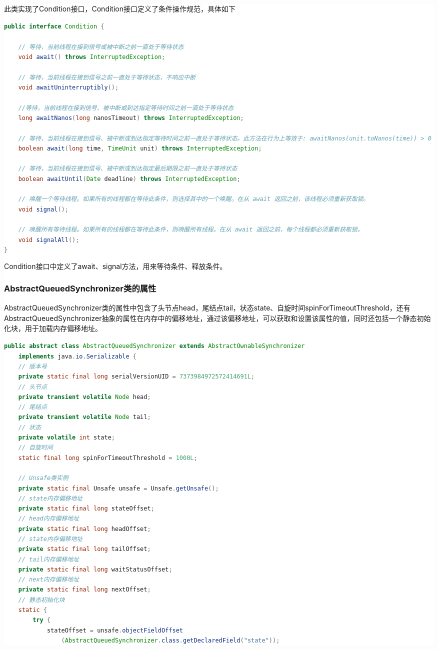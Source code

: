 此类实现了Condition接口，Condition接口定义了条件操作规范，具体如下

```java
public interface Condition {

    // 等待，当前线程在接到信号或被中断之前一直处于等待状态
    void await() throws InterruptedException;
    
    // 等待，当前线程在接到信号之前一直处于等待状态，不响应中断
    void awaitUninterruptibly();
    
    //等待，当前线程在接到信号、被中断或到达指定等待时间之前一直处于等待状态 
    long awaitNanos(long nanosTimeout) throws InterruptedException;
    
    // 等待，当前线程在接到信号、被中断或到达指定等待时间之前一直处于等待状态。此方法在行为上等效于: awaitNanos(unit.toNanos(time)) > 0
    boolean await(long time, TimeUnit unit) throws InterruptedException;
    
    // 等待，当前线程在接到信号、被中断或到达指定最后期限之前一直处于等待状态
    boolean awaitUntil(Date deadline) throws InterruptedException;
    
    // 唤醒一个等待线程。如果所有的线程都在等待此条件，则选择其中的一个唤醒。在从 await 返回之前，该线程必须重新获取锁。
    void signal();
    
    // 唤醒所有等待线程。如果所有的线程都在等待此条件，则唤醒所有线程。在从 await 返回之前，每个线程都必须重新获取锁。
    void signalAll();
}
```

Condition接口中定义了await、signal方法，用来等待条件、释放条件。

### AbstractQueuedSynchronizer类的属性

AbstractQueuedSynchronizer类的属性中包含了头节点head，尾结点tail，状态state、自旋时间spinForTimeoutThreshold，还有AbstractQueuedSynchronizer抽象的属性在内存中的偏移地址，通过该偏移地址，可以获取和设置该属性的值，同时还包括一个静态初始化块，用于加载内存偏移地址。

```java
public abstract class AbstractQueuedSynchronizer extends AbstractOwnableSynchronizer
    implements java.io.Serializable {    
    // 版本号
    private static final long serialVersionUID = 7373984972572414691L;    
    // 头节点
    private transient volatile Node head;    
    // 尾结点
    private transient volatile Node tail;    
    // 状态
    private volatile int state;    
    // 自旋时间
    static final long spinForTimeoutThreshold = 1000L;
    
    // Unsafe类实例
    private static final Unsafe unsafe = Unsafe.getUnsafe();
    // state内存偏移地址
    private static final long stateOffset;
    // head内存偏移地址
    private static final long headOffset;
    // state内存偏移地址
    private static final long tailOffset;
    // tail内存偏移地址
    private static final long waitStatusOffset;
    // next内存偏移地址
    private static final long nextOffset;
    // 静态初始化块
    static {
        try {
            stateOffset = unsafe.objectFieldOffset
                (AbstractQueuedSynchronizer.class.getDeclaredField("state"));
```